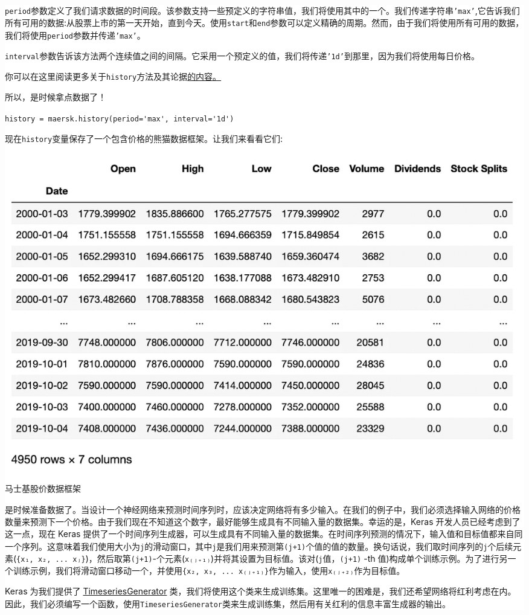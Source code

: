 `period`参数定义了我们请求数据的时间段。该参数支持一些预定义的字符串值，我们将使用其中的一个。我们传递字符串`’max’`,它告诉我们所有可用的数据:从股票上市的第一天开始，直到今天。使用`start`和`end`参数可以定义精确的周期。然而，由于我们将使用所有可用的数据，我们将使用`period`参数并传递`’max’`。

`interval`参数告诉该方法两个连续值之间的间隔。它采用一个预定义的值，我们将传递`’1d’`到那里，因为我们将使用每日价格。

你可以在这里阅读更多关于`history`方法及其论据[的内容。](https://github.com/ranaroussi/yfinance/blob/25f911762caf04e833330b6d8e350e01cbb1adc8/yfinance/__init__.py#L278)

所以，是时候拿点数据了！

```
history = maersk.history(period='max', interval='1d')
```

现在`history`变量保存了一个包含价格的熊猫数据框架。让我们来看看它们:

![](img/d3430ede54cc39b0c62fb0611f6459ab.png)

马士基股价数据框架

是时候准备数据了。当设计一个神经网络来预测时间序列时，应该决定网络将有多少输入。在我们的例子中，我们必须选择输入网络的价格数量来预测下一个价格。由于我们现在不知道这个数字，最好能够生成具有不同输入量的数据集。幸运的是，Keras 开发人员已经考虑到了这一点，现在 Keras 提供了一个时间序列生成器，可以生成具有不同输入量的数据集。在时间序列预测的情况下，输入值和目标值都来自同一个序列。这意味着我们使用大小为`j`的滑动窗口，其中`j`是我们用来预测第`(j+1)`个值的值的数量。换句话说，我们取时间序列的`j`个后续元素(`{x₁, x₂, ... xⱼ}`)，然后取第`(j+1)`-个元素(`x₍ⱼ₊₁₎`)并将其设置为目标值。该对(`j`值，`(j+1)` -th 值)构成单个训练示例。为了进行另一个训练示例，我们将滑动窗口移动一个，并使用`{x₂, x₃, ... x₍ⱼ₊₁₎}`作为输入，使用`x₍ⱼ₊₂₎`作为目标值。

Keras 为我们提供了 [TimeseriesGenerator](https://keras.io/preprocessing/sequence/) 类，我们将使用这个类来生成训练集。这里唯一的困难是，我们还希望网络将红利考虑在内。因此，我们必须编写一个函数，使用`TimeseriesGenerator`类来生成训练集，然后用有关红利的信息丰富生成器的输出。
